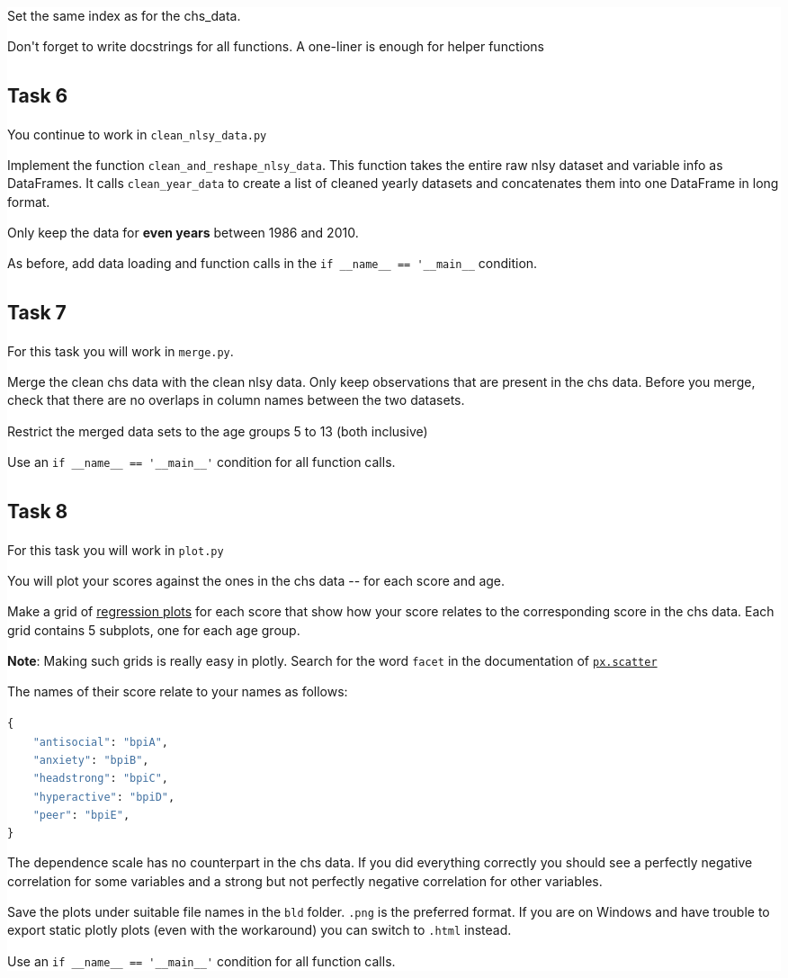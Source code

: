Set the same index as for the chs_data.

Don't forget to write docstrings for all functions. A one-liner is enough for helper
functions

## Task 6

You continue to work in `clean_nlsy_data.py`

Implement the function `clean_and_reshape_nlsy_data`. This function takes the entire raw
nlsy dataset and variable info as DataFrames. It calls `clean_year_data` to create a
list of cleaned yearly datasets and concatenates them into one DataFrame in long format.

Only keep the data for **even years** between 1986 and 2010.

As before, add data loading and function calls in the `if __name__ == '__main__`
condition.

## Task 7

For this task you will work in `merge.py`.

Merge the clean chs data with the clean nlsy data. Only keep observations that are
present in the chs data. Before you merge, check that there are no overlaps in column
names between the two datasets.

Restrict the merged data sets to the age groups 5 to 13 (both inclusive)

Use an `if __name__ == '__main__'` condition for all function calls.

## Task 8

For this task you will work in `plot.py`

You will plot your scores against the ones in the chs data -- for each score and age.

Make a grid of [regression plots](https://plotly.com/python/ml-regression/) for each
score that show how your score relates to the corresponding score in the chs data. Each
grid contains 5 subplots, one for each age group.

**Note**: Making such grids is really easy in plotly. Search for the word `facet` in the
documentation of
[`px.scatter`](https://plotly.com/python-api-reference/generated/plotly.express.scatter.html)

The names of their score relate to your names as follows:

```python
{
    "antisocial": "bpiA",
    "anxiety": "bpiB",
    "headstrong": "bpiC",
    "hyperactive": "bpiD",
    "peer": "bpiE",
}
```

The dependence scale has no counterpart in the chs data. If you did everything correctly
you should see a perfectly negative correlation for some variables and a strong but not
perfectly negative correlation for other variables.

Save the plots under suitable file names in the `bld` folder. `.png` is the preferred
format. If you are on Windows and have trouble to export static plotly plots (even with
the workaround) you can switch to `.html` instead.

Use an `if __name__ == '__main__'` condition for all function calls.
